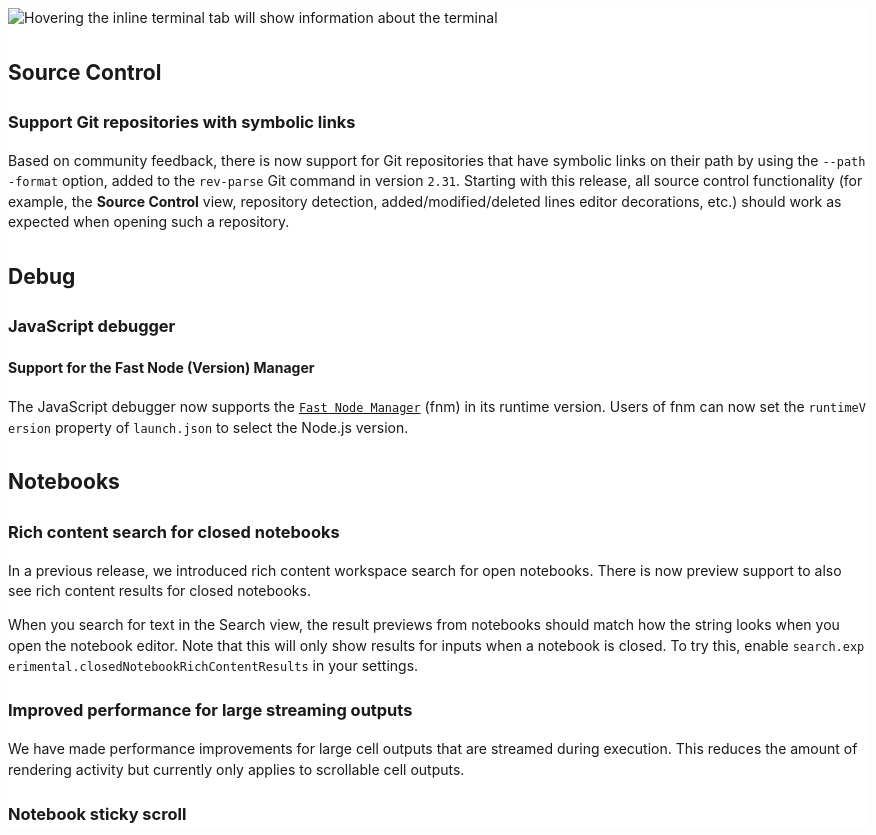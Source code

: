 ![`Hovering the inline terminal tab will show information about the terminal`](images/1_81/terminal-hover.png)

## Source Control

### Support Git repositories with symbolic links

Based on community feedback, there is now support for Git repositories that have
symbolic links on their path by using the `--path-format` option, added to the
`rev-parse` Git command in version `2.31`. Starting with this release, all
source control functionality (for example, the **Source Control** view,
repository detection, added/modified/deleted lines editor decorations, etc.)
should work as expected when opening such a repository.

## Debug

### JavaScript debugger

#### Support for the Fast Node (Version) Manager

The JavaScript debugger now supports the
[`Fast Node Manager`](https://github.com/Schniz/fnm) (fnm) in its runtime
version. Users of fnm can now set the `runtimeVersion` property of `launch.json`
to select the Node.js version.

## Notebooks

### Rich content search for closed notebooks

In a previous release, we introduced rich content workspace search for open
notebooks. There is now preview support to also see rich content results for
closed notebooks.

When you search for text in the Search view, the result previews from notebooks
should match how the string looks when you open the notebook editor. Note that
this will only show results for inputs when a notebook is closed. To try this,
enable `search.experimental.closedNotebookRichContentResults` in your settings.

<video src="images/1_81/closed-notebook-search.mp4" autoplay loop controls muted title="Closed notebook rich content search"></video>

### Improved performance for large streaming outputs

We have made performance improvements for large cell outputs that are streamed
during execution. This reduces the amount of rendering activity but currently
only applies to scrollable cell outputs.

<video src="images/1_81/notebook-large-output.mp4" autoplay loop controls muted title="Large streaming output performance"></video>

### Notebook sticky scroll
